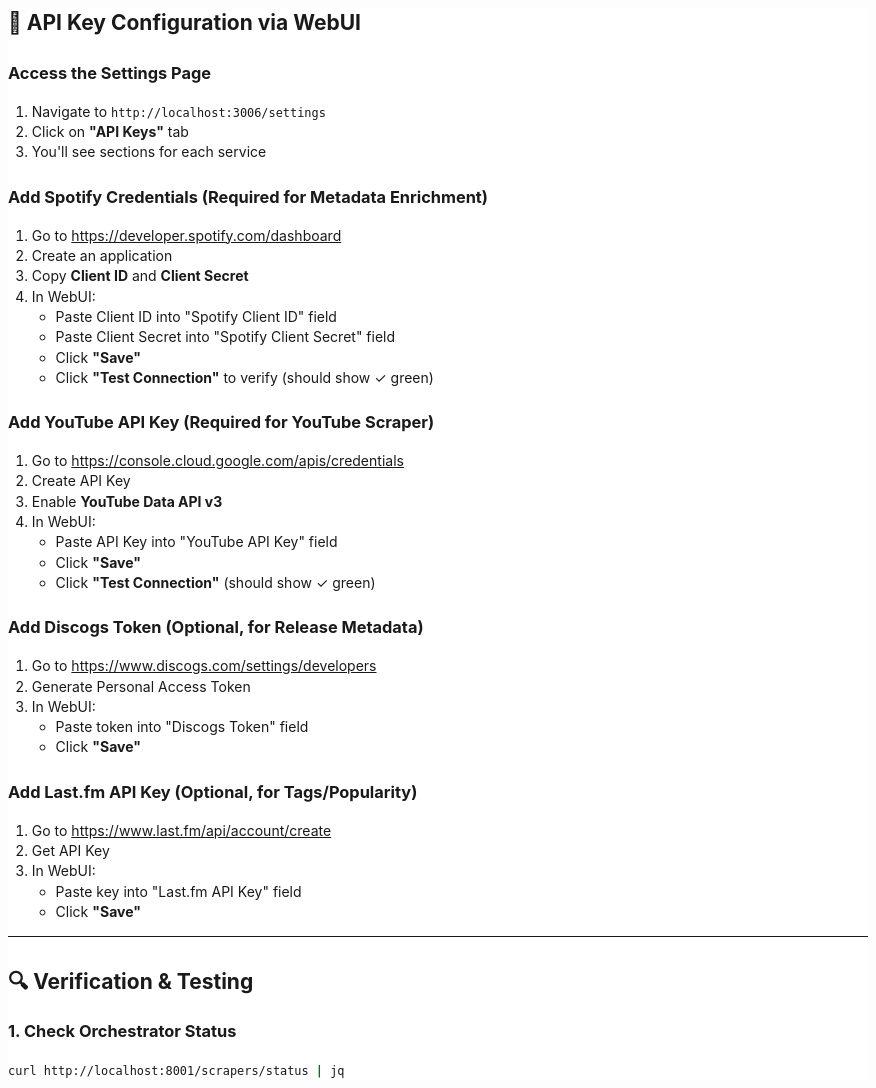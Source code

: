 ## 🔐 API Key Configuration via WebUI

### Access the Settings Page
1. Navigate to `http://localhost:3006/settings`
2. Click on **"API Keys"** tab
3. You'll see sections for each service

### Add Spotify Credentials (Required for Metadata Enrichment)
1. Go to https://developer.spotify.com/dashboard
2. Create an application
3. Copy **Client ID** and **Client Secret**
4. In WebUI:
   - Paste Client ID into "Spotify Client ID" field
   - Paste Client Secret into "Spotify Client Secret" field
   - Click **"Save"**
   - Click **"Test Connection"** to verify (should show ✓ green)

### Add YouTube API Key (Required for YouTube Scraper)
1. Go to https://console.cloud.google.com/apis/credentials
2. Create API Key
3. Enable **YouTube Data API v3**
4. In WebUI:
   - Paste API Key into "YouTube API Key" field
   - Click **"Save"**
   - Click **"Test Connection"** (should show ✓ green)

### Add Discogs Token (Optional, for Release Metadata)
1. Go to https://www.discogs.com/settings/developers
2. Generate Personal Access Token
3. In WebUI:
   - Paste token into "Discogs Token" field
   - Click **"Save"**

### Add Last.fm API Key (Optional, for Tags/Popularity)
1. Go to https://www.last.fm/api/account/create
2. Get API Key
3. In WebUI:
   - Paste key into "Last.fm API Key" field
   - Click **"Save"**

---

## 🔍 Verification & Testing

### 1. Check Orchestrator Status
```bash
curl http://localhost:8001/scrapers/status | jq
```
